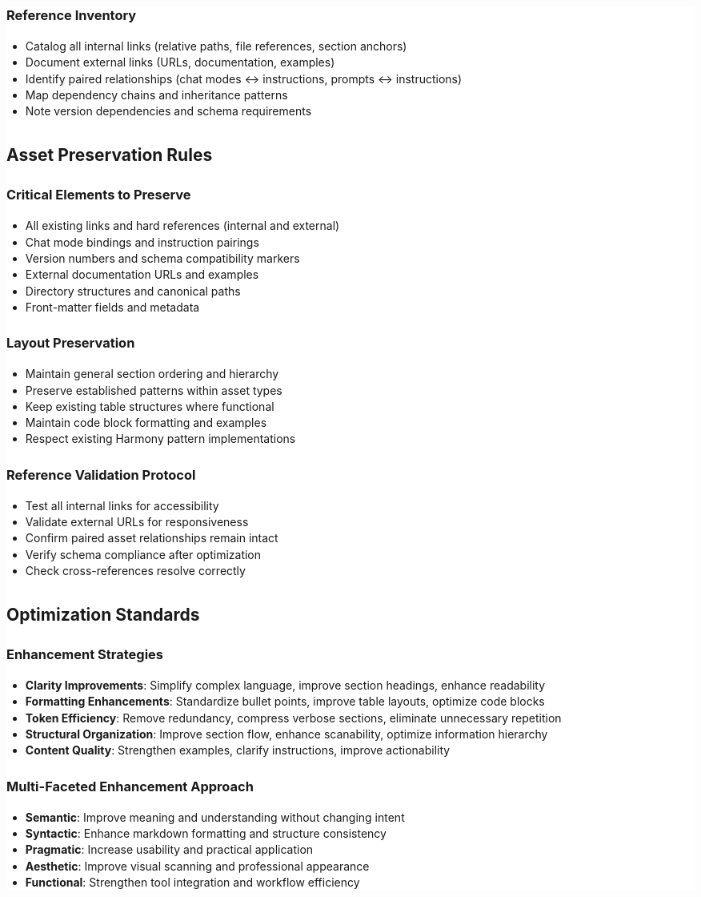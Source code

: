 ### Reference Inventory
- Catalog all internal links (relative paths, file references, section anchors)
- Document external links (URLs, documentation, examples)
- Identify paired relationships (chat modes ↔ instructions, prompts ↔ instructions)
- Map dependency chains and inheritance patterns
- Note version dependencies and schema requirements

## Asset Preservation Rules

### Critical Elements to Preserve
- All existing links and hard references (internal and external)
- Chat mode bindings and instruction pairings
- Version numbers and schema compatibility markers
- External documentation URLs and examples
- Directory structures and canonical paths
- Front-matter fields and metadata

### Layout Preservation
- Maintain general section ordering and hierarchy
- Preserve established patterns within asset types
- Keep existing table structures where functional
- Maintain code block formatting and examples
- Respect existing Harmony pattern implementations

### Reference Validation Protocol
- Test all internal links for accessibility
- Validate external URLs for responsiveness
- Confirm paired asset relationships remain intact
- Verify schema compliance after optimization
- Check cross-references resolve correctly

## Optimization Standards

### Enhancement Strategies
- **Clarity Improvements**: Simplify complex language, improve section headings, enhance readability
- **Formatting Enhancements**: Standardize bullet points, improve table layouts, optimize code blocks  
- **Token Efficiency**: Remove redundancy, compress verbose sections, eliminate unnecessary repetition
- **Structural Organization**: Improve section flow, enhance scanability, optimize information hierarchy
- **Content Quality**: Strengthen examples, clarify instructions, improve actionability

### Multi-Faceted Enhancement Approach
- **Semantic**: Improve meaning and understanding without changing intent
- **Syntactic**: Enhance markdown formatting and structure consistency
- **Pragmatic**: Increase usability and practical application
- **Aesthetic**: Improve visual scanning and professional appearance
- **Functional**: Strengthen tool integration and workflow efficiency
